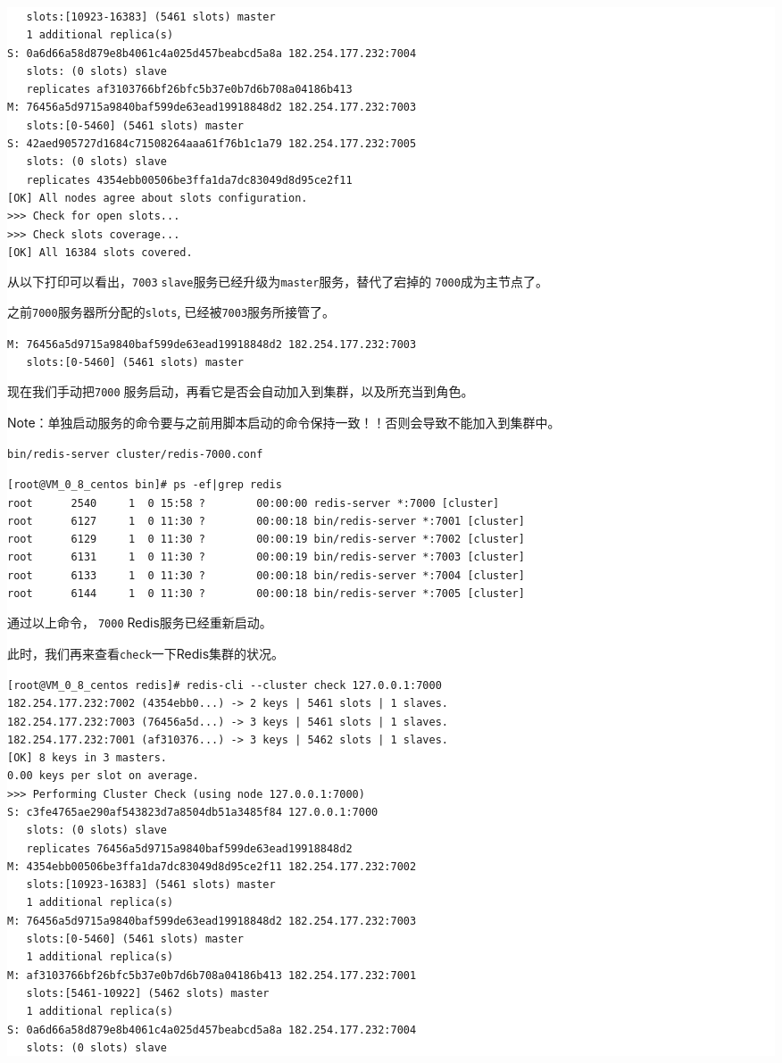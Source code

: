 ```shell
   slots:[10923-16383] (5461 slots) master
   1 additional replica(s)
S: 0a6d66a58d879e8b4061c4a025d457beabcd5a8a 182.254.177.232:7004
   slots: (0 slots) slave
   replicates af3103766bf26bfc5b37e0b7d6b708a04186b413
M: 76456a5d9715a9840baf599de63ead19918848d2 182.254.177.232:7003
   slots:[0-5460] (5461 slots) master
S: 42aed905727d1684c71508264aaa61f76b1c1a79 182.254.177.232:7005
   slots: (0 slots) slave
   replicates 4354ebb00506be3ffa1da7dc83049d8d95ce2f11
[OK] All nodes agree about slots configuration.
>>> Check for open slots...
>>> Check slots coverage...
[OK] All 16384 slots covered.
```

从以下打印可以看出，`7003` `slave`服务已经升级为`master`服务，替代了宕掉的 `7000`成为主节点了。

之前`7000`服务器所分配的`slots`, 已经被`7003`服务所接管了。

```shell
M: 76456a5d9715a9840baf599de63ead19918848d2 182.254.177.232:7003
   slots:[0-5460] (5461 slots) master
```

现在我们手动把`7000` 服务启动，再看它是否会自动加入到集群，以及所充当到角色。

Note：单独启动服务的命令要与之前用脚本启动的命令保持一致！！否则会导致不能加入到集群中。

```shell
bin/redis-server cluster/redis-7000.conf
```

```shell
[root@VM_0_8_centos bin]# ps -ef|grep redis
root      2540     1  0 15:58 ?        00:00:00 redis-server *:7000 [cluster]
root      6127     1  0 11:30 ?        00:00:18 bin/redis-server *:7001 [cluster]
root      6129     1  0 11:30 ?        00:00:19 bin/redis-server *:7002 [cluster]
root      6131     1  0 11:30 ?        00:00:19 bin/redis-server *:7003 [cluster]
root      6133     1  0 11:30 ?        00:00:18 bin/redis-server *:7004 [cluster]
root      6144     1  0 11:30 ?        00:00:18 bin/redis-server *:7005 [cluster]
```

通过以上命令， `7000` Redis服务已经重新启动。 

此时，我们再来查看`check`一下Redis集群的状况。

```shell
[root@VM_0_8_centos redis]# redis-cli --cluster check 127.0.0.1:7000
182.254.177.232:7002 (4354ebb0...) -> 2 keys | 5461 slots | 1 slaves.
182.254.177.232:7003 (76456a5d...) -> 3 keys | 5461 slots | 1 slaves.
182.254.177.232:7001 (af310376...) -> 3 keys | 5462 slots | 1 slaves.
[OK] 8 keys in 3 masters.
0.00 keys per slot on average.
>>> Performing Cluster Check (using node 127.0.0.1:7000)
S: c3fe4765ae290af543823d7a8504db51a3485f84 127.0.0.1:7000
   slots: (0 slots) slave
   replicates 76456a5d9715a9840baf599de63ead19918848d2
M: 4354ebb00506be3ffa1da7dc83049d8d95ce2f11 182.254.177.232:7002
   slots:[10923-16383] (5461 slots) master
   1 additional replica(s)
M: 76456a5d9715a9840baf599de63ead19918848d2 182.254.177.232:7003
   slots:[0-5460] (5461 slots) master
   1 additional replica(s)
M: af3103766bf26bfc5b37e0b7d6b708a04186b413 182.254.177.232:7001
   slots:[5461-10922] (5462 slots) master
   1 additional replica(s)
S: 0a6d66a58d879e8b4061c4a025d457beabcd5a8a 182.254.177.232:7004
   slots: (0 slots) slave
```

[Redis配置详解]: https://www.jianshu.com/p/41f393f594e8
[SpringBoot+Redis集群]: https://github.com/xiaokaihan/SpringBoot_ALL/tree/master/springboot_redis